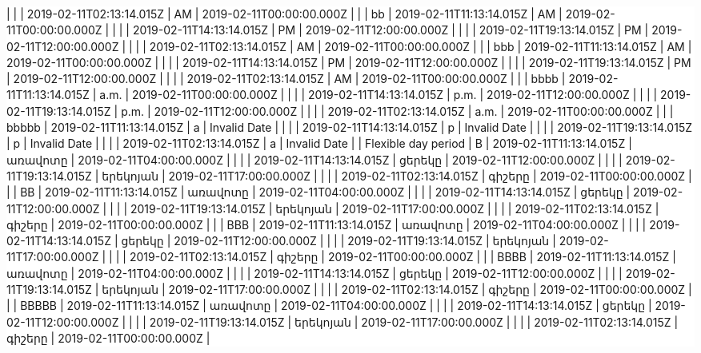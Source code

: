 |                                 |              | 2019-02-11T02:13:14.015Z | AM                                                | 2019-02-11T00:00:00.000Z |
|                                 | bb           | 2019-02-11T11:13:14.015Z | AM                                                | 2019-02-11T00:00:00.000Z |
|                                 |              | 2019-02-11T14:13:14.015Z | PM                                                | 2019-02-11T12:00:00.000Z |
|                                 |              | 2019-02-11T19:13:14.015Z | PM                                                | 2019-02-11T12:00:00.000Z |
|                                 |              | 2019-02-11T02:13:14.015Z | AM                                                | 2019-02-11T00:00:00.000Z |
|                                 | bbb          | 2019-02-11T11:13:14.015Z | AM                                                | 2019-02-11T00:00:00.000Z |
|                                 |              | 2019-02-11T14:13:14.015Z | PM                                                | 2019-02-11T12:00:00.000Z |
|                                 |              | 2019-02-11T19:13:14.015Z | PM                                                | 2019-02-11T12:00:00.000Z |
|                                 |              | 2019-02-11T02:13:14.015Z | AM                                                | 2019-02-11T00:00:00.000Z |
|                                 | bbbb         | 2019-02-11T11:13:14.015Z | a.m.                                              | 2019-02-11T00:00:00.000Z |
|                                 |              | 2019-02-11T14:13:14.015Z | p.m.                                              | 2019-02-11T12:00:00.000Z |
|                                 |              | 2019-02-11T19:13:14.015Z | p.m.                                              | 2019-02-11T12:00:00.000Z |
|                                 |              | 2019-02-11T02:13:14.015Z | a.m.                                              | 2019-02-11T00:00:00.000Z |
|                                 | bbbbb        | 2019-02-11T11:13:14.015Z | a                                                 | Invalid Date             |
|                                 |              | 2019-02-11T14:13:14.015Z | p                                                 | Invalid Date             |
|                                 |              | 2019-02-11T19:13:14.015Z | p                                                 | Invalid Date             |
|                                 |              | 2019-02-11T02:13:14.015Z | a                                                 | Invalid Date             |
| Flexible day period             | B            | 2019-02-11T11:13:14.015Z | առավոտը                                           | 2019-02-11T04:00:00.000Z |
|                                 |              | 2019-02-11T14:13:14.015Z | ցերեկը                                            | 2019-02-11T12:00:00.000Z |
|                                 |              | 2019-02-11T19:13:14.015Z | երեկոյան                                          | 2019-02-11T17:00:00.000Z |
|                                 |              | 2019-02-11T02:13:14.015Z | գիշերը                                            | 2019-02-11T00:00:00.000Z |
|                                 | BB           | 2019-02-11T11:13:14.015Z | առավոտը                                           | 2019-02-11T04:00:00.000Z |
|                                 |              | 2019-02-11T14:13:14.015Z | ցերեկը                                            | 2019-02-11T12:00:00.000Z |
|                                 |              | 2019-02-11T19:13:14.015Z | երեկոյան                                          | 2019-02-11T17:00:00.000Z |
|                                 |              | 2019-02-11T02:13:14.015Z | գիշերը                                            | 2019-02-11T00:00:00.000Z |
|                                 | BBB          | 2019-02-11T11:13:14.015Z | առավոտը                                           | 2019-02-11T04:00:00.000Z |
|                                 |              | 2019-02-11T14:13:14.015Z | ցերեկը                                            | 2019-02-11T12:00:00.000Z |
|                                 |              | 2019-02-11T19:13:14.015Z | երեկոյան                                          | 2019-02-11T17:00:00.000Z |
|                                 |              | 2019-02-11T02:13:14.015Z | գիշերը                                            | 2019-02-11T00:00:00.000Z |
|                                 | BBBB         | 2019-02-11T11:13:14.015Z | առավոտը                                           | 2019-02-11T04:00:00.000Z |
|                                 |              | 2019-02-11T14:13:14.015Z | ցերեկը                                            | 2019-02-11T12:00:00.000Z |
|                                 |              | 2019-02-11T19:13:14.015Z | երեկոյան                                          | 2019-02-11T17:00:00.000Z |
|                                 |              | 2019-02-11T02:13:14.015Z | գիշերը                                            | 2019-02-11T00:00:00.000Z |
|                                 | BBBBB        | 2019-02-11T11:13:14.015Z | առավոտը                                           | 2019-02-11T04:00:00.000Z |
|                                 |              | 2019-02-11T14:13:14.015Z | ցերեկը                                            | 2019-02-11T12:00:00.000Z |
|                                 |              | 2019-02-11T19:13:14.015Z | երեկոյան                                          | 2019-02-11T17:00:00.000Z |
|                                 |              | 2019-02-11T02:13:14.015Z | գիշերը                                            | 2019-02-11T00:00:00.000Z |